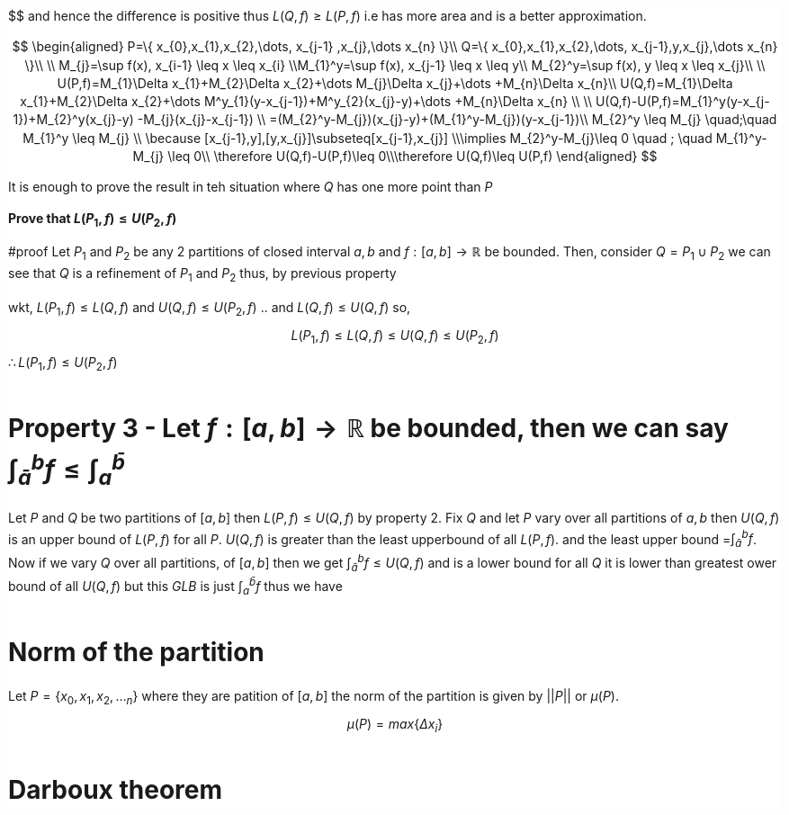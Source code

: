 $$
and hence the difference is positive thus $L(Q,f)\geq L(P,f)$ i.e has more area and is a better approximation.


$$
\begin{aligned}
P=\{ x_{0},x_{1},x_{2},\dots, x_{j-1} ,x_{j},\dots x_{n} \}\\
Q=\{ x_{0},x_{1},x_{2},\dots, x_{j-1},y,x_{j},\dots x_{n} \}\\ \\
M_{j}=\sup f(x), x_{i-1} \leq x \leq x_{i} \\M_{1}^y=\sup f(x), x_{j-1} \leq x \leq y\\
M_{2}^y=\sup f(x), y \leq x \leq x_{j}\\ \\
U(P,f)=M_{1}\Delta x_{1}+M_{2}\Delta x_{2}+\dots M_{j}\Delta x_{j}+\dots +M_{n}\Delta x_{n}\\
U(Q,f)=M_{1}\Delta x_{1}+M_{2}\Delta x_{2}+\dots M^y_{1}(y-x_{j-1})+M^y_{2}(x_{j}-y)+\dots +M_{n}\Delta x_{n} \\ \\
U(Q,f)-U(P,f)=M_{1}^y(y-x_{j-1})+M_{2}^y(x_{j}-y) -M_{j}(x_{j}-x_{j-1}) \\ =(M_{2}^y-M_{j})(x_{j}-y)+(M_{1}^y-M_{j})(y-x_{j-1})\\ M_{2}^y \leq M_{j} \quad;\quad M_{1}^y \leq M_{j} \\ \because [x_{j-1},y],[y,x_{j}]\subseteq[x_{j-1},x_{j}]
\\\implies M_{2}^y-M_{j}\leq 0 \quad ; \quad M_{1}^y-M_{j} \leq 0\\ \therefore U(Q,f)-U(P,f)\leq 0\\\therefore U(Q,f)\leq U(P,f)
\end{aligned}
$$

It is enough to prove the result in teh situation where $Q$ has one more point than $P$ 

**Prove that $L(P_{1},f)\leq U(P_{2},f)$**

#proof  Let $P_{1}$ and $P_{2}$ be any 2 partitions of closed interval $a,b$ and $f:[a,b]\to \mathbb{R}$ be bounded. Then, consider $Q=P_{1} \cup P_{2}$ we can see that $Q$ is a refinement of $P_{1}$ and $P_{2}$ thus, by previous property

wkt, $L(P_{1},f)\leq L(Q,f)$ and $U(Q,f)\leq U(P_{2},f)$ .. and $L(Q,f)\leq U(Q,f)$ so, 
 $$
L(P_{1},f)\leq L(Q,f) \leq U(Q,f)\leq U(P_{2},f)
$$
$\therefore L(P_{1},f)\leq U(P_{2},f)$ 

# Property 3 - Let $f:[a,b]\to \mathbb{R}$ be bounded, then we can say $\int _{\bar{a}}^b f \leq \int _{a}^\bar{b}$ 

Let $P$ and $Q$ be two partitions of $[a,b]$ then $L(P,f)\leq U(Q,f)$ by property 2. 
Fix $Q$ and let $P$ vary over all partitions of $a,b$  then $U(Q,f)$ is an upper bound of $L(P,f)$ for all $P$. $U(Q,f)$ is greater than the least upperbound of all $L(P,f)$. and the least upper bound =$\int _{\bar{a}}^b f$. 
Now if we vary $Q$ over all partitions, of $[a,b]$ then we get $\int _{\bar{a}}^b f\leq U(Q,f)$  and is a lower bound for all $Q$ it is lower than greatest ower bound of all $U(Q,f)$ but this $GLB$ is just $\int _{a}^{\bar{b}}f$ thus we have 

# Norm of the partition
Let $P=\{ x_{0},x_{1},x_{2},\dots_{n} \}$ where they are patition of $[a,b]$ the norm of the partition is given by $||P||$ or $\mu(P)$. $$\mu(P)=max\{ \Delta x_{i} \}$$ 

# Darboux theorem
